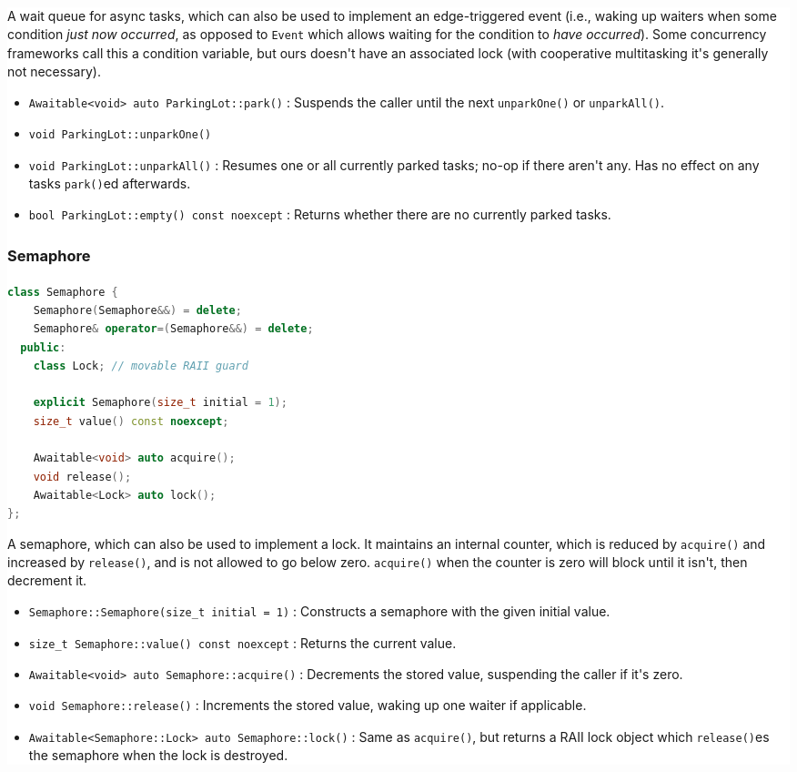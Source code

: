 A wait queue for async tasks, which can also be used to implement an
edge-triggered event (i.e., waking up waiters when some condition *just
now occurred*, as opposed to `Event` which allows waiting for the condition to
*have occurred*). Some concurrency frameworks call this a condition variable,
but ours doesn't have an associated lock (with cooperative multitasking
it's generally not necessary).

* `Awaitable<void> auto ParkingLot::park()`
  : Suspends the caller until the next `unparkOne()` or `unparkAll()`.

* `void ParkingLot::unparkOne()`
* `void ParkingLot::unparkAll()`
  : Resumes one or all currently parked tasks; no-op if there aren't any.
  Has no effect on any tasks `park()`ed afterwards.

* `bool ParkingLot::empty() const noexcept`
  : Returns whether there are no currently parked tasks.

### Semaphore

```cpp
class Semaphore {
    Semaphore(Semaphore&&) = delete;
    Semaphore& operator=(Semaphore&&) = delete;
  public:
    class Lock; // movable RAII guard

    explicit Semaphore(size_t initial = 1);
    size_t value() const noexcept;

    Awaitable<void> auto acquire();
    void release();
    Awaitable<Lock> auto lock();
};
```

A semaphore, which can also be used to implement a lock. It maintains
an internal counter, which is reduced by `acquire()` and increased
by `release()`, and is not allowed to go below zero. `acquire()` when
the counter is zero will block until it isn't, then decrement it.

* `Semaphore::Semaphore(size_t initial = 1)`
  : Constructs a semaphore with the given initial value.

* `size_t Semaphore::value() const noexcept`
  : Returns the current value.

* `Awaitable<void> auto Semaphore::acquire()`
  : Decrements the stored value, suspending the caller if it's zero.

* `void Semaphore::release()`
  : Increments the stored value, waking up one waiter if applicable.

* `Awaitable<Semaphore::Lock> auto Semaphore::lock()`
  : Same as `acquire()`, but returns a RAII lock object which `release()`es
  the semaphore when the lock is destroyed.
